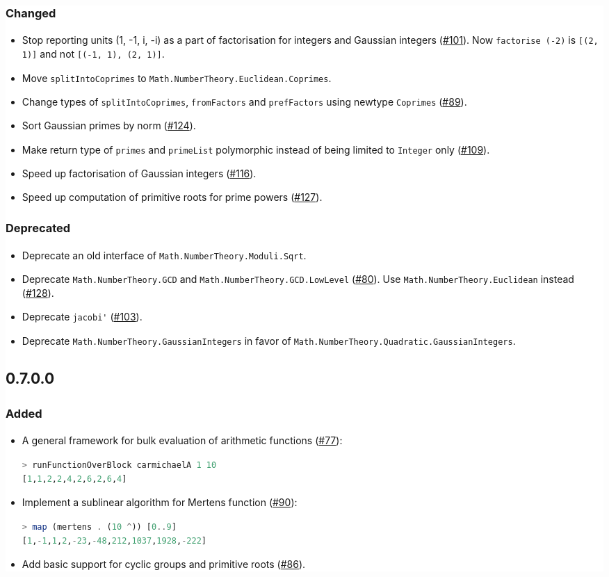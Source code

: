 ### Changed

* Stop reporting units (1, -1, i, -i) as a part of factorisation
  for integers and Gaussian integers ([#101](https://github.com/Bodigrim/arithmoi/pull/101)). Now `factorise (-2)`
  is `[(2, 1)]` and not `[(-1, 1), (2, 1)]`.

* Move `splitIntoCoprimes` to `Math.NumberTheory.Euclidean.Coprimes`.

* Change types of `splitIntoCoprimes`, `fromFactors` and `prefFactors`
  using newtype `Coprimes` ([#89](https://github.com/Bodigrim/arithmoi/pull/89)).

* Sort Gaussian primes by norm ([#124](https://github.com/Bodigrim/arithmoi/pull/124)).

* Make return type of `primes` and `primeList` polymorphic instead of
  being limited to `Integer` only ([#109](https://github.com/Bodigrim/arithmoi/pull/109)).

* Speed up factorisation of Gaussian integers ([#116](https://github.com/Bodigrim/arithmoi/pull/116)).

* Speed up computation of primitive roots for prime powers ([#127](https://github.com/Bodigrim/arithmoi/pull/127)).

### Deprecated

* Deprecate an old interface of `Math.NumberTheory.Moduli.Sqrt`.

* Deprecate `Math.NumberTheory.GCD` and `Math.NumberTheory.GCD.LowLevel` ([#80](https://github.com/Bodigrim/arithmoi/pull/80)).
  Use `Math.NumberTheory.Euclidean` instead ([#128](https://github.com/Bodigrim/arithmoi/pull/128)).

* Deprecate `jacobi'` ([#103](https://github.com/Bodigrim/arithmoi/pull/103)).


* Deprecate `Math.NumberTheory.GaussianIntegers` in favor of
  `Math.NumberTheory.Quadratic.GaussianIntegers`.

## 0.7.0.0

### Added

* A general framework for bulk evaluation of arithmetic functions ([#77](https://github.com/Bodigrim/arithmoi/pull/77)):

  ```haskell
  > runFunctionOverBlock carmichaelA 1 10
  [1,1,2,2,4,2,6,2,6,4]
  ```

* Implement a sublinear algorithm for Mertens function ([#90](https://github.com/Bodigrim/arithmoi/pull/90)):

  ```haskell
  > map (mertens . (10 ^)) [0..9]
  [1,-1,1,2,-23,-48,212,1037,1928,-222]
  ```

* Add basic support for cyclic groups and primitive roots ([#86](https://github.com/Bodigrim/arithmoi/pull/86)).
